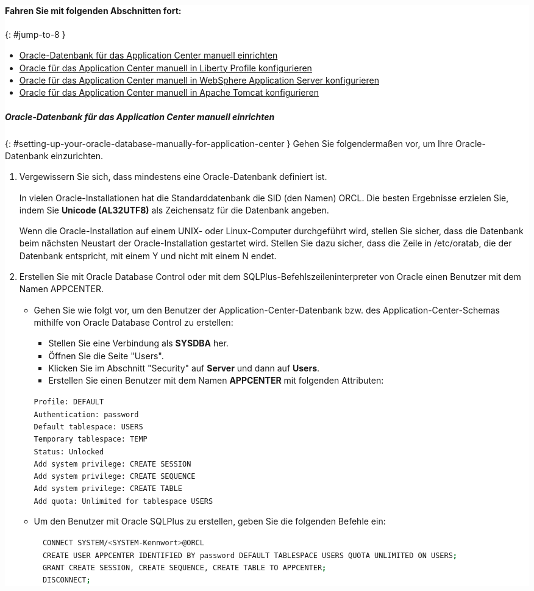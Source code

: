 #### Fahren Sie mit folgenden Abschnitten fort: 
{: #jump-to-8 }

* [Oracle-Datenbank für das Application Center manuell einrichten](#setting-up-your-oracle-database-manually-for-application-center)
* [Oracle für das Application Center manuell in Liberty Profile konfigurieren](#configuring-liberty-profile-for-oracle-manually-for-application-center)
* [Oracle für das Application Center manuell in WebSphere Application Server konfigurieren](#configuring-websphere-application-server-for-oracle-manually-for-application-center)
* [Oracle für das Application Center manuell in Apache Tomcat konfigurieren](#configuring-apache-tomcat-for-oracle-manually-for-application-center)

##### Oracle-Datenbank für das Application Center manuell einrichten
{: #setting-up-your-oracle-database-manually-for-application-center }
Gehen Sie folgendermaßen vor, um Ihre Oracle-Datenbank einzurichten.

1. Vergewissern Sie sich, dass mindestens eine Oracle-Datenbank definiert ist. 

    In vielen Oracle-Installationen hat die Standarddatenbank die SID (den Namen) ORCL. Die besten Ergebnisse erzielen Sie, indem Sie **Unicode (AL32UTF8)** als Zeichensatz für die Datenbank angeben.

    Wenn die Oracle-Installation auf einem UNIX- oder Linux-Computer durchgeführt wird, stellen Sie sicher, dass die Datenbank beim nächsten Neustart der Oracle-Installation gestartet wird. Stellen Sie dazu sicher, dass die Zeile in /etc/oratab, die der Datenbank entspricht, mit einem Y und nicht mit einem N endet.

2. Erstellen Sie mit Oracle Database Control oder mit dem SQLPlus-Befehlszeileninterpreter von Oracle einen Benutzer mit dem Namen APPCENTER.
    * Gehen Sie wie folgt vor, um den Benutzer der Application-Center-Datenbank bzw. des Application-Center-Schemas mithilfe von Oracle Database Control zu erstellen:
        * Stellen Sie eine Verbindung als **SYSDBA** her.
        * Öffnen Sie die Seite "Users". 
        * Klicken Sie im Abschnitt "Security" auf **Server** und dann auf **Users**.
        * Erstellen Sie einen Benutzer mit dem Namen **APPCENTER** mit folgenden Attributen:

      ```bash
      Profile: DEFAULT
      Authentication: password
      Default tablespace: USERS
      Temporary tablespace: TEMP
      Status: Unlocked
      Add system privilege: CREATE SESSION
      Add system privilege: CREATE SEQUENCE
      Add system privilege: CREATE TABLE
      Add quota: Unlimited for tablespace USERS
      ```
    * Um den Benutzer
mit Oracle
SQLPlus zu erstellen, geben Sie die folgenden Befehle ein:

      ```bash
        CONNECT SYSTEM/<SYSTEM-Kennwort>@ORCL
        CREATE USER APPCENTER IDENTIFIED BY password DEFAULT TABLESPACE USERS QUOTA UNLIMITED ON USERS;
        GRANT CREATE SESSION, CREATE SEQUENCE, CREATE TABLE TO APPCENTER;
        DISCONNECT;
        ```
